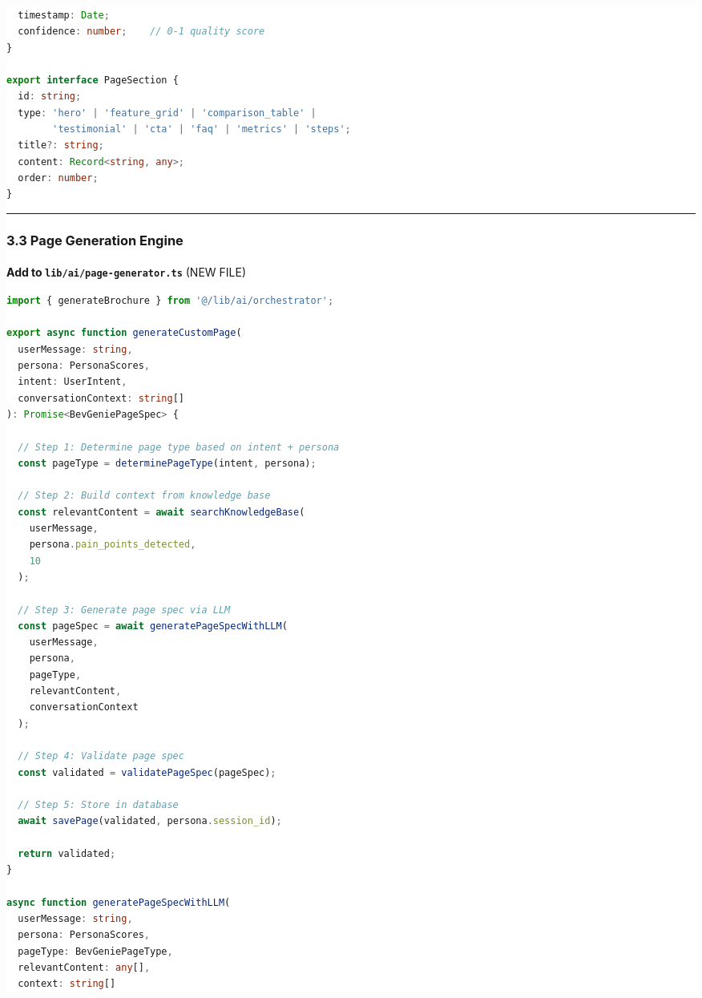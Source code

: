 ```typescript
  timestamp: Date;
  confidence: number;    // 0-1 quality score
}

export interface PageSection {
  id: string;
  type: 'hero' | 'feature_grid' | 'comparison_table' |
        'testimonial' | 'cta' | 'faq' | 'metrics' | 'steps';
  title?: string;
  content: Record<string, any>;
  order: number;
}
```

---

### 3.3 Page Generation Engine

**Add to `lib/ai/page-generator.ts`** (NEW FILE)

```typescript
import { generateBrochure } from '@/lib/ai/orchestrator';

export async function generateCustomPage(
  userMessage: string,
  persona: PersonaScores,
  intent: UserIntent,
  conversationContext: string[]
): Promise<BevGeniePageSpec> {

  // Step 1: Determine page type based on intent + persona
  const pageType = determinePageType(intent, persona);

  // Step 2: Build context from knowledge base
  const relevantContent = await searchKnowledgeBase(
    userMessage,
    persona.pain_points_detected,
    10
  );

  // Step 3: Generate page spec via LLM
  const pageSpec = await generatePageSpecWithLLM(
    userMessage,
    persona,
    pageType,
    relevantContent,
    conversationContext
  );

  // Step 4: Validate page spec
  const validated = validatePageSpec(pageSpec);

  // Step 5: Store in database
  await savePage(validated, persona.session_id);

  return validated;
}

async function generatePageSpecWithLLM(
  userMessage: string,
  persona: PersonaScores,
  pageType: BevGeniePageType,
  relevantContent: any[],
  context: string[]
```
